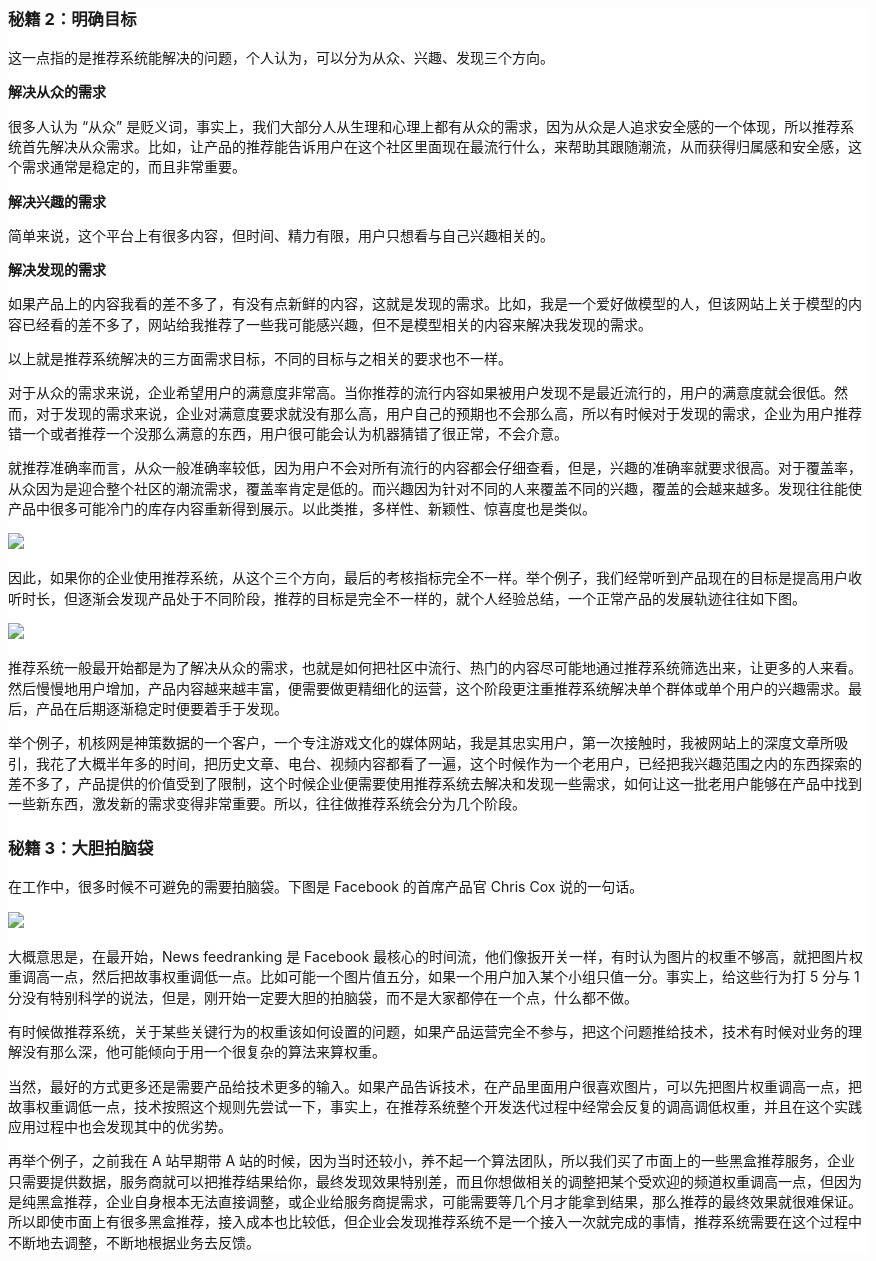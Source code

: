 ### 秘籍 2：明确目标

这一点指的是推荐系统能解决的问题，个人认为，可以分为从众、兴趣、发现三个方向。

**解决从众的需求**

很多人认为 “从众” 是贬义词，事实上，我们大部分人从生理和心理上都有从众的需求，因为从众是人追求安全感的一个体现，所以推荐系统首先解决从众需求。比如，让产品的推荐能告诉用户在这个社区里面现在最流行什么，来帮助其跟随潮流，从而获得归属感和安全感，这个需求通常是稳定的，而且非常重要。

**解决兴趣的需求**

简单来说，这个平台上有很多内容，但时间、精力有限，用户只想看与自己兴趣相关的。

**解决发现的需求**

如果产品上的内容我看的差不多了，有没有点新鲜的内容，这就是发现的需求。比如，我是一个爱好做模型的人，但该网站上关于模型的内容已经看的差不多了，网站给我推荐了一些我可能感兴趣，但不是模型相关的内容来解决我发现的需求。

以上就是推荐系统解决的三方面需求目标，不同的目标与之相关的要求也不一样。

对于从众的需求来说，企业希望用户的满意度非常高。当你推荐的流行内容如果被用户发现不是最近流行的，用户的满意度就会很低。然而，对于发现的需求来说，企业对满意度要求就没有那么高，用户自己的预期也不会那么高，所以有时候对于发现的需求，企业为用户推荐错一个或者推荐一个没那么满意的东西，用户很可能会认为机器猜错了很正常，不会介意。

就推荐准确率而言，从众一般准确率较低，因为用户不会对所有流行的内容都会仔细查看，但是，兴趣的准确率就要求很高。对于覆盖率，从众因为是迎合整个社区的潮流需求，覆盖率肯定是低的。而兴趣因为针对不同的人来覆盖不同的兴趣，覆盖的会越来越多。发现往往能使产品中很多可能冷门的库存内容重新得到展示。以此类推，多样性、新颖性、惊喜度也是类似。

![](https://github.com/gkeo/img/blob/main/2022/2022-6-29%2015-33-28/c85bf188-22f4-494e-9f0f-b9a6e979f4fa.jpeg?raw=true)

因此，如果你的企业使用推荐系统，从这个三个方向，最后的考核指标完全不一样。举个例子，我们经常听到产品现在的目标是提高用户收听时长，但逐渐会发现产品处于不同阶段，推荐的目标是完全不一样的，就个人经验总结，一个正常产品的发展轨迹往往如下图。

![](https://github.com/gkeo/img/blob/main/2022/2022-6-29%2015-33-28/eadccdc7-8571-4a2b-b15d-141666716475.jpeg?raw=true)

推荐系统一般最开始都是为了解决从众的需求，也就是如何把社区中流行、热门的内容尽可能地通过推荐系统筛选出来，让更多的人来看。然后慢慢地用户增加，产品内容越来越丰富，便需要做更精细化的运营，这个阶段更注重推荐系统解决单个群体或单个用户的兴趣需求。最后，产品在后期逐渐稳定时便要着手于发现。

举个例子，机核网是神策数据的一个客户，一个专注游戏文化的媒体网站，我是其忠实用户，第一次接触时，我被网站上的深度文章所吸引，我花了大概半年多的时间，把历史文章、电台、视频内容都看了一遍，这个时候作为一个老用户，已经把我兴趣范围之内的东西探索的差不多了，产品提供的价值受到了限制，这个时候企业便需要使用推荐系统去解决和发现一些需求，如何让这一批老用户能够在产品中找到一些新东西，激发新的需求变得非常重要。所以，往往做推荐系统会分为几个阶段。

### 秘籍 3：大胆拍脑袋

在工作中，很多时候不可避免的需要拍脑袋。下图是 Facebook 的首席产品官 Chris Cox 说的一句话。

![](https://github.com/gkeo/img/blob/main/2022/2022-6-29%2015-33-28/4d72a9e0-720c-4d3e-acbd-10160eb5926d.jpeg?raw=true)

大概意思是，在最开始，News feedranking 是 Facebook 最核心的时间流，他们像扳开关一样，有时认为图片的权重不够高，就把图片权重调高一点，然后把故事权重调低一点。比如可能一个图片值五分，如果一个用户加入某个小组只值一分。事实上，给这些行为打 5 分与 1 分没有特别科学的说法，但是，刚开始一定要大胆的拍脑袋，而不是大家都停在一个点，什么都不做。

有时候做推荐系统，关于某些关键行为的权重该如何设置的问题，如果产品运营完全不参与，把这个问题推给技术，技术有时候对业务的理解没有那么深，他可能倾向于用一个很复杂的算法来算权重。

当然，最好的方式更多还是需要产品给技术更多的输入。如果产品告诉技术，在产品里面用户很喜欢图片，可以先把图片权重调高一点，把故事权重调低一点，技术按照这个规则先尝试一下，事实上，在推荐系统整个开发迭代过程中经常会反复的调高调低权重，并且在这个实践应用过程中也会发现其中的优劣势。

再举个例子，之前我在 A 站早期带 A 站的时候，因为当时还较小，养不起一个算法团队，所以我们买了市面上的一些黑盒推荐服务，企业只需要提供数据，服务商就可以把推荐结果给你，最终发现效果特别差，而且你想做相关的调整把某个受欢迎的频道权重调高一点，但因为是纯黑盒推荐，企业自身根本无法直接调整，或企业给服务商提需求，可能需要等几个月才能拿到结果，那么推荐的最终效果就很难保证。所以即使市面上有很多黑盒推荐，接入成本也比较低，但企业会发现推荐系统不是一个接入一次就完成的事情，推荐系统需要在这个过程中不断地去调整，不断地根据业务去反馈。
